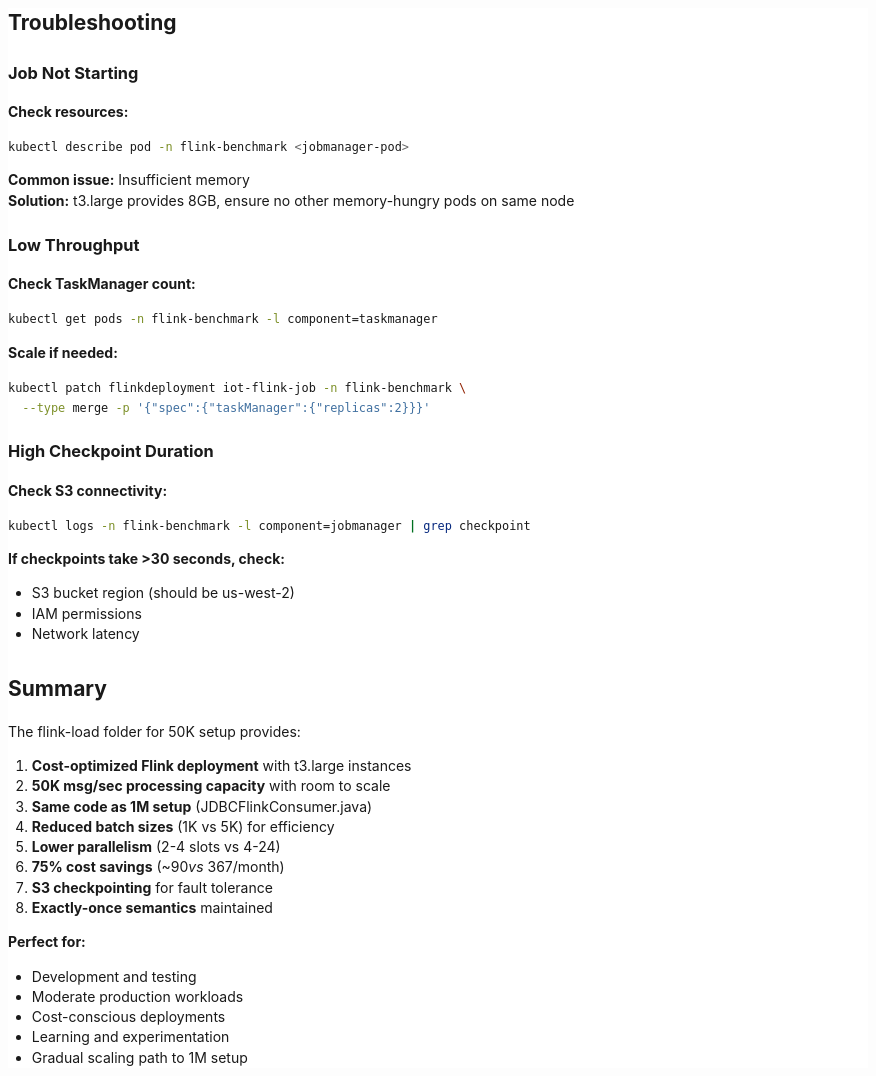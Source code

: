 ## Troubleshooting

### Job Not Starting
**Check resources:**
```bash
kubectl describe pod -n flink-benchmark <jobmanager-pod>
```

**Common issue:** Insufficient memory  
**Solution:** t3.large provides 8GB, ensure no other memory-hungry pods on same node

### Low Throughput
**Check TaskManager count:**
```bash
kubectl get pods -n flink-benchmark -l component=taskmanager
```

**Scale if needed:**
```bash
kubectl patch flinkdeployment iot-flink-job -n flink-benchmark \
  --type merge -p '{"spec":{"taskManager":{"replicas":2}}}'
```

### High Checkpoint Duration
**Check S3 connectivity:**
```bash
kubectl logs -n flink-benchmark -l component=jobmanager | grep checkpoint
```

**If checkpoints take >30 seconds, check:**
- S3 bucket region (should be us-west-2)
- IAM permissions
- Network latency

## Summary

The flink-load folder for 50K setup provides:

1. **Cost-optimized Flink deployment** with t3.large instances
2. **50K msg/sec processing capacity** with room to scale
3. **Same code as 1M setup** (JDBCFlinkConsumer.java)
4. **Reduced batch sizes** (1K vs 5K) for efficiency
5. **Lower parallelism** (2-4 slots vs 4-24)
6. **75% cost savings** (~$90 vs ~$367/month)
7. **S3 checkpointing** for fault tolerance
8. **Exactly-once semantics** maintained

**Perfect for:**
- Development and testing
- Moderate production workloads
- Cost-conscious deployments
- Learning and experimentation
- Gradual scaling path to 1M setup

